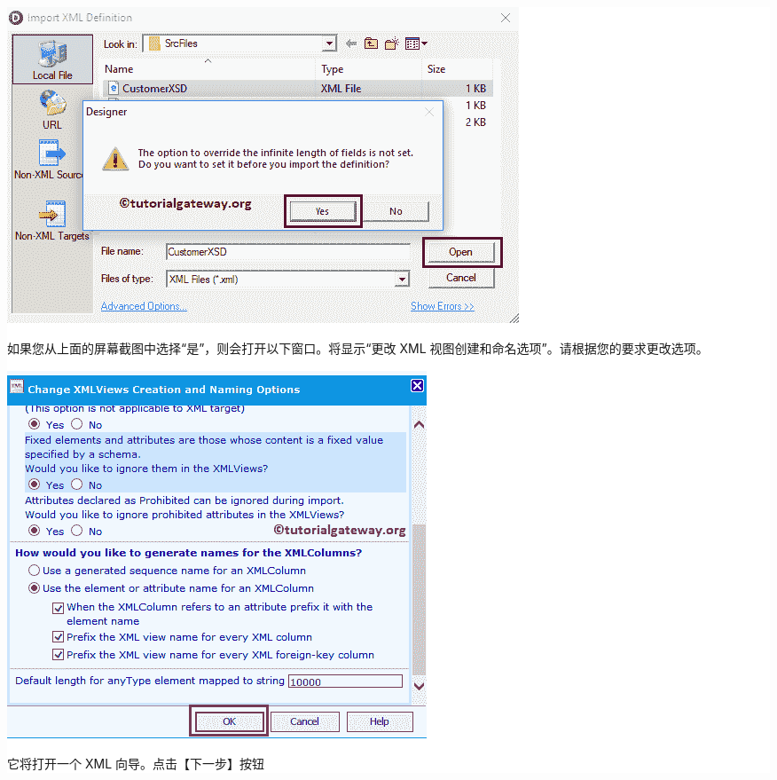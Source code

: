 ![XML Parser Transformation in Informatica 16](img/d55bd47058226acf94a2e6b40223cf6f.png)

如果您从上面的屏幕截图中选择“是”，则会打开以下窗口。将显示“更改 XML 视图创建和命名选项”。请根据您的要求更改选项。

![XML Parser Transformation in Informatica 17](img/71098890a41c62caf39f221166e6fc9e.png)

它将打开一个 XML 向导。点击【下一步】按钮
